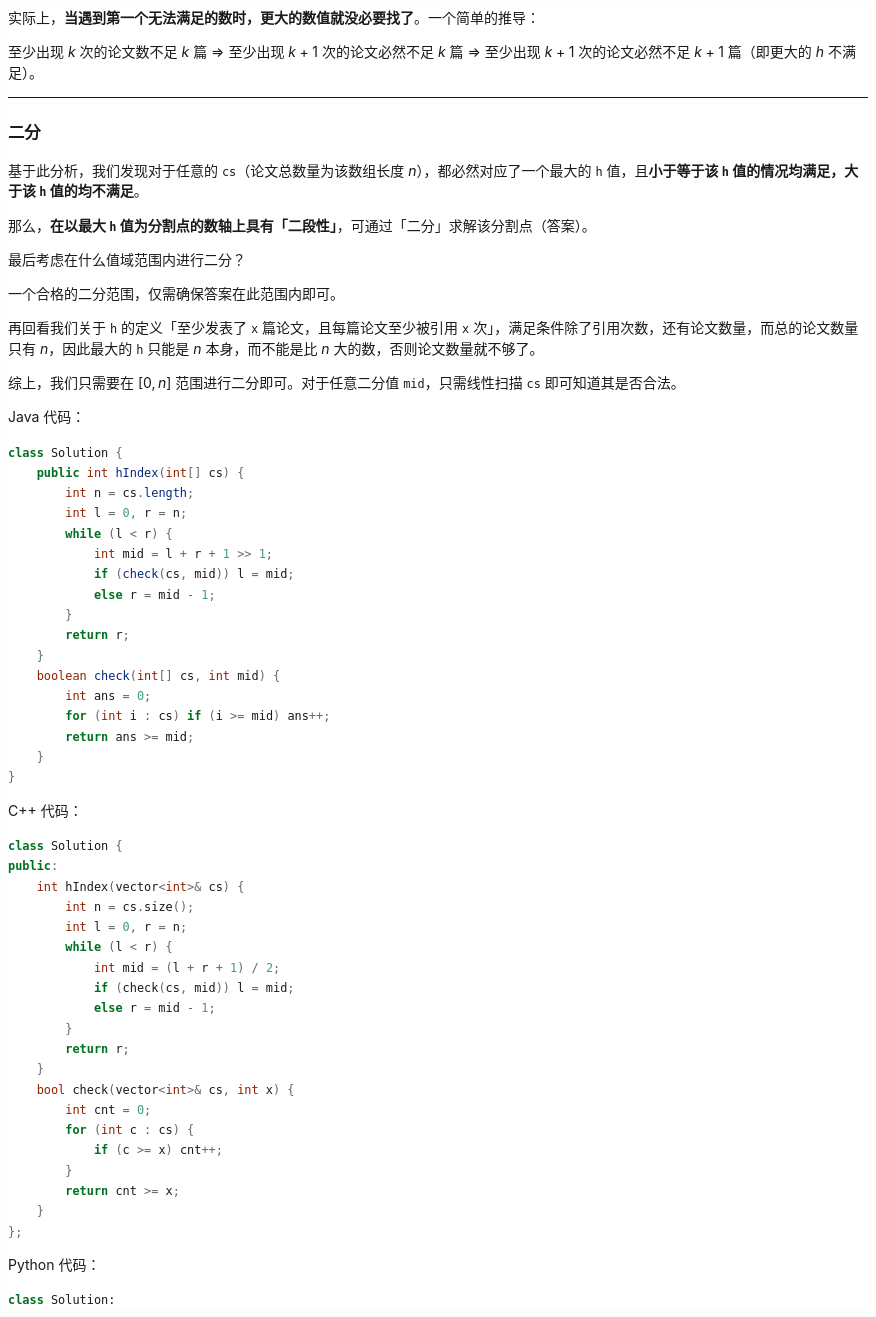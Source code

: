实际上，**当遇到第一个无法满足的数时，更大的数值就没必要找了**。一个简单的推导：

至少出现 $k$ 次的论文数不足 $k$ 篇 => 至少出现 $k + 1$ 次的论文必然不足 $k$ 篇 => 至少出现 $k + 1$ 次的论文必然不足 $k + 1$ 篇（即更大的 $h$ 不满足）。

----

### 二分

基于此分析，我们发现对于任意的 `cs`（论文总数量为该数组长度 $n$），都必然对应了一个最大的 `h` 值，且**小于等于该 `h` 值的情况均满足，大于该 `h` 值的均不满足**。

那么，**在以最大 `h` 值为分割点的数轴上具有「二段性」**，可通过「二分」求解该分割点（答案）。

最后考虑在什么值域范围内进行二分？

一个合格的二分范围，仅需确保答案在此范围内即可。

再回看我们关于 `h` 的定义「至少发表了 `x` 篇论文，且每篇论文至少被引用 `x` 次」，满足条件除了引用次数，还有论文数量，而总的论文数量只有 $n$，因此最大的 `h` 只能是 $n$ 本身，而不能是比 $n$ 大的数，否则论文数量就不够了。

综上，我们只需要在 $[0, n]$ 范围进行二分即可。对于任意二分值 `mid`，只需线性扫描 `cs` 即可知道其是否合法。

Java 代码：
```Java
class Solution {
    public int hIndex(int[] cs) {
        int n = cs.length;
        int l = 0, r = n;
        while (l < r) {
            int mid = l + r + 1 >> 1;
            if (check(cs, mid)) l = mid;
            else r = mid - 1;
        }
        return r;
    }
    boolean check(int[] cs, int mid) {
        int ans = 0;
        for (int i : cs) if (i >= mid) ans++;
        return ans >= mid;
    }
}
```
C++ 代码：
```C++
class Solution {
public:
    int hIndex(vector<int>& cs) {
        int n = cs.size();
        int l = 0, r = n;
        while (l < r) {
            int mid = (l + r + 1) / 2;
            if (check(cs, mid)) l = mid;
            else r = mid - 1;
        }
        return r;
    }
    bool check(vector<int>& cs, int x) {
        int cnt = 0;
        for (int c : cs) {
            if (c >= x) cnt++;
        }
        return cnt >= x;
    }
};
```
Python 代码：
```Python
class Solution:
```